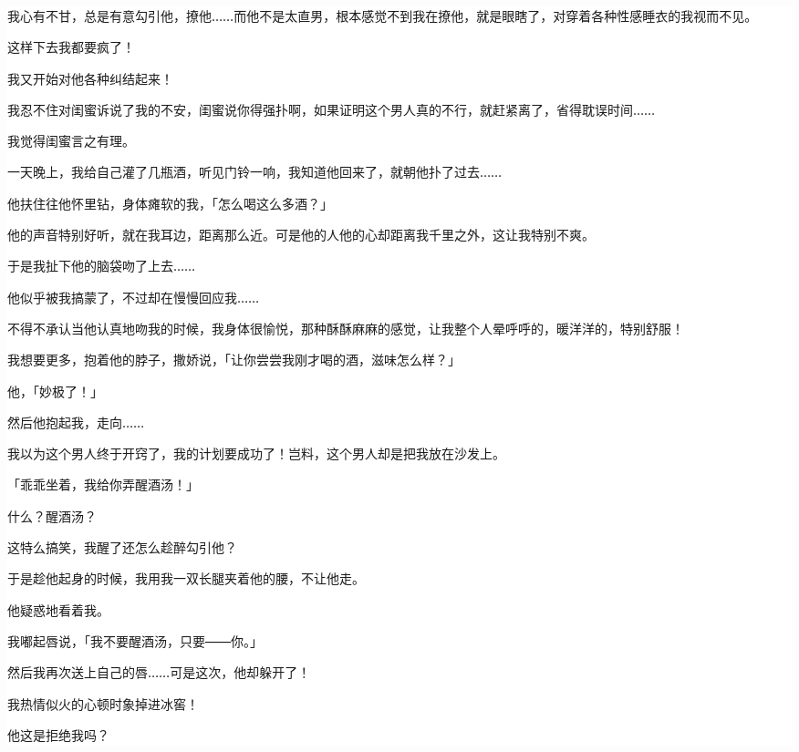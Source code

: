 
我心有不甘，总是有意勾引他，撩他……而他不是太直男，根本感觉不到我在撩他，就是眼瞎了，对穿着各种性感睡衣的我视而不见。


这样下去我都要疯了！


我又开始对他各种纠结起来！


我忍不住对闺蜜诉说了我的不安，闺蜜说你得强扑啊，如果证明这个男人真的不行，就赶紧离了，省得耽误时间……


我觉得闺蜜言之有理。


一天晚上，我给自己灌了几瓶酒，听见门铃一响，我知道他回来了，就朝他扑了过去……


他扶住往他怀里钻，身体瘫软的我，「怎么喝这么多酒？」


他的声音特别好听，就在我耳边，距离那么近。可是他的人他的心却距离我千里之外，这让我特别不爽。


于是我扯下他的脑袋吻了上去……


他似乎被我搞蒙了，不过却在慢慢回应我……


不得不承认当他认真地吻我的时候，我身体很愉悦，那种酥酥麻麻的感觉，让我整个人晕呼呼的，暖洋洋的，特别舒服！


我想要更多，抱着他的脖子，撒娇说，「让你尝尝我刚才喝的酒，滋味怎么样？」


他，「妙极了！」


然后他抱起我，走向……


我以为这个男人终于开窍了，我的计划要成功了！岂料，这个男人却是把我放在沙发上。


「乖乖坐着，我给你弄醒酒汤！」


什么？醒酒汤？


这特么搞笑，我醒了还怎么趁醉勾引他？


于是趁他起身的时候，我用我一双长腿夹着他的腰，不让他走。


他疑惑地看着我。


我嘟起唇说，「我不要醒酒汤，只要——你。」


然后我再次送上自己的唇……可是这次，他却躲开了！


我热情似火的心顿时象掉进冰窖！


他这是拒绝我吗？

